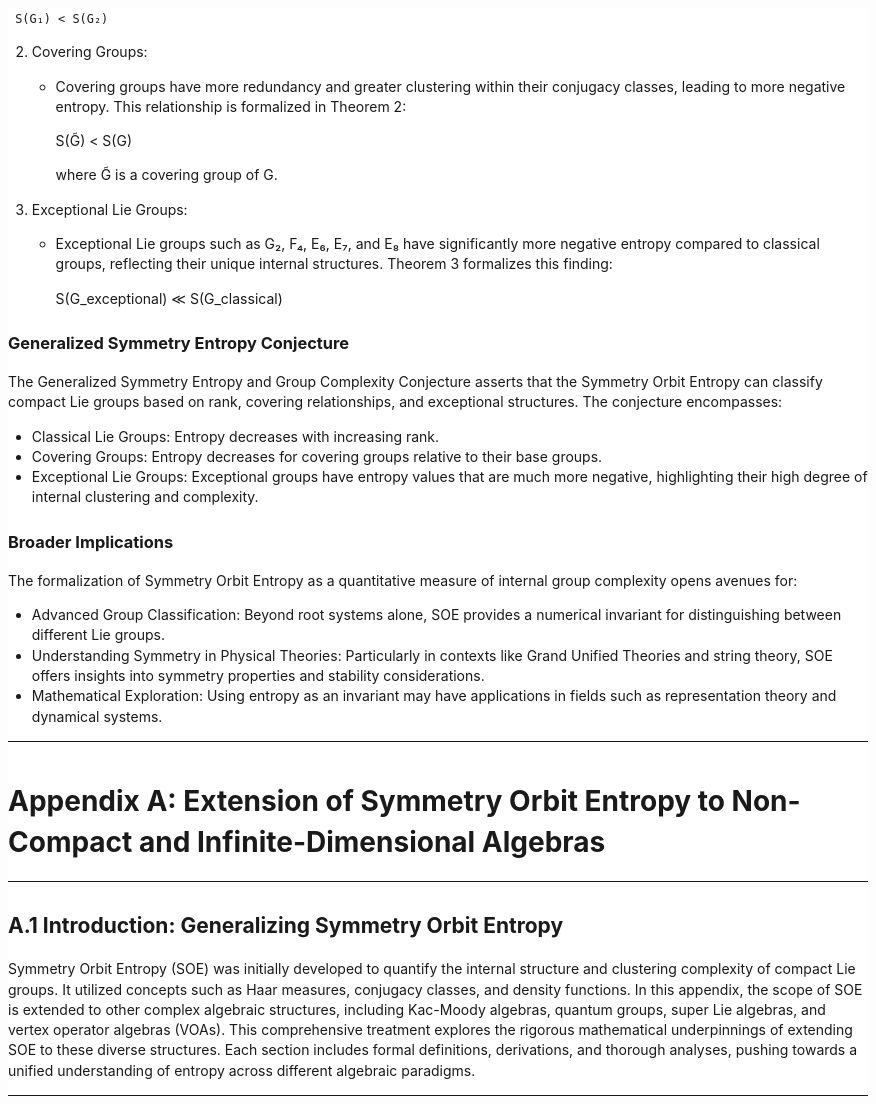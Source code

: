      S(G₁) < S(G₂)

2. Covering Groups:

   - Covering groups have more redundancy and greater clustering within their conjugacy classes, leading to more negative entropy. This relationship is formalized in Theorem 2:

     S(G̃) < S(G)

     where G̃ is a covering group of G.

3. Exceptional Lie Groups:

   - Exceptional Lie groups such as G₂, F₄, E₆, E₇, and E₈ have significantly more negative entropy compared to classical groups, reflecting their unique internal structures. Theorem 3 formalizes this finding:

     S(G_exceptional) ≪ S(G_classical)

### Generalized Symmetry Entropy Conjecture

The Generalized Symmetry Entropy and Group Complexity Conjecture asserts that the Symmetry Orbit Entropy can classify compact Lie groups based on rank, covering relationships, and exceptional structures. The conjecture encompasses:

- Classical Lie Groups: Entropy decreases with increasing rank.
- Covering Groups: Entropy decreases for covering groups relative to their base groups.
- Exceptional Lie Groups: Exceptional groups have entropy values that are much more negative, highlighting their high degree of internal clustering and complexity.

### Broader Implications

The formalization of Symmetry Orbit Entropy as a quantitative measure of internal group complexity opens avenues for:

- Advanced Group Classification: Beyond root systems alone, SOE provides a numerical invariant for distinguishing between different Lie groups.
- Understanding Symmetry in Physical Theories: Particularly in contexts like Grand Unified Theories and string theory, SOE offers insights into symmetry properties and stability considerations.
- Mathematical Exploration: Using entropy as an invariant may have applications in fields such as representation theory and dynamical systems.

---

# Appendix A: Extension of Symmetry Orbit Entropy to Non-Compact and Infinite-Dimensional Algebras

---

## A.1 Introduction: Generalizing Symmetry Orbit Entropy

Symmetry Orbit Entropy (SOE) was initially developed to quantify the internal structure and clustering complexity of compact Lie groups. It utilized concepts such as Haar measures, conjugacy classes, and density functions. In this appendix, the scope of SOE is extended to other complex algebraic structures, including Kac-Moody algebras, quantum groups, super Lie algebras, and vertex operator algebras (VOAs). This comprehensive treatment explores the rigorous mathematical underpinnings of extending SOE to these diverse structures. Each section includes formal definitions, derivations, and thorough analyses, pushing towards a unified understanding of entropy across different algebraic paradigms.

---